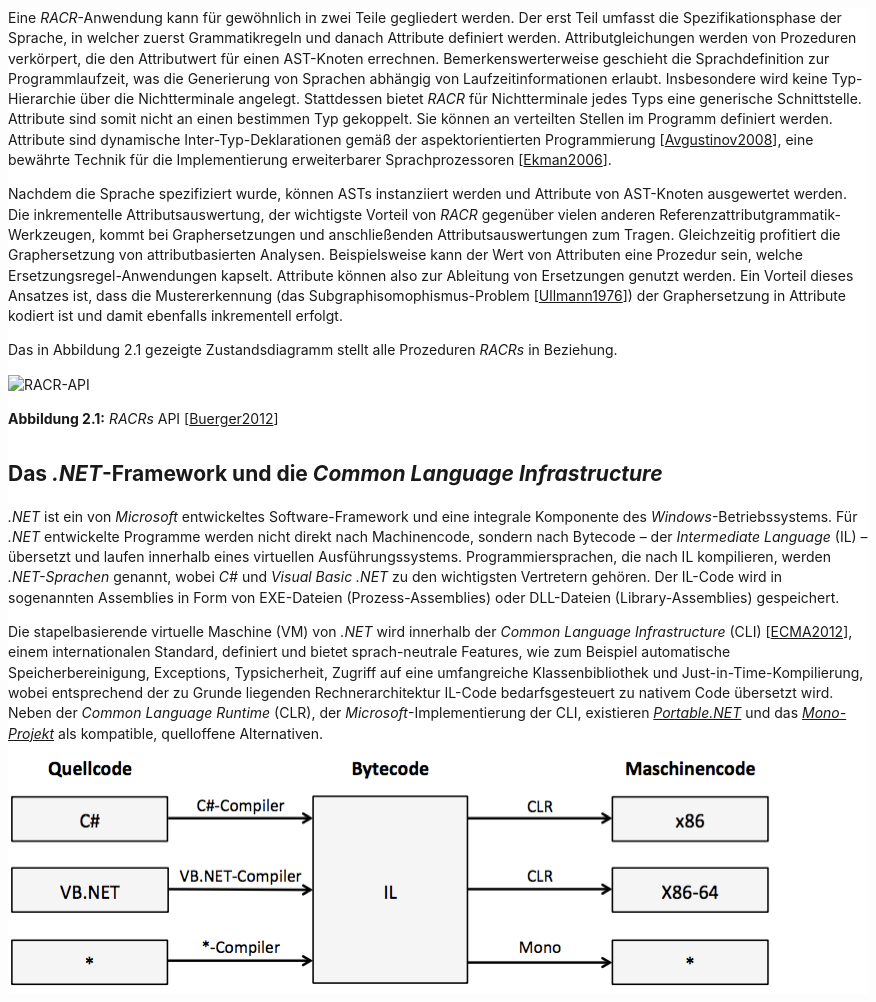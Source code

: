 Eine _RACR_-Anwendung kann für gewöhnlich in zwei Teile gegliedert werden. Der erst Teil umfasst die Spezifikationsphase der Sprache, in welcher zuerst Grammatikregeln und danach Attribute definiert werden. Attributgleichungen werden von Prozeduren verkörpert, die den Attributwert für einen AST-Knoten errechnen. Bemerkenswerterweise geschieht die Sprachdefinition zur Programmlaufzeit, was die Generierung von Sprachen abhängig von Laufzeitinformationen erlaubt. Insbesondere wird keine Typ-Hierarchie über die Nichtterminale angelegt. Stattdessen bietet _RACR_ für Nichtterminale jedes Typs eine generische Schnittstelle. Attribute sind somit nicht an einen bestimmen Typ gekoppelt. Sie können an verteilten Stellen im Programm definiert werden. Attribute sind dynamische Inter-Typ-Deklarationen gemäß der aspektorientierten Programmierung \[[Avgustinov2008](bibliograhy.md)\], eine bewährte Technik für die Implementierung erweiterbarer Sprachprozessoren \[[Ekman2006](bibliograhy.md)\].

Nachdem die Sprache spezifiziert wurde, können ASTs instanziiert werden und Attribute von AST-Knoten ausgewertet werden. Die inkrementelle Attributsauswertung, der wichtigste Vorteil von _RACR_ gegenüber vielen anderen Referenzattributgrammatik-Werkzeugen, kommt bei Graphersetzungen und anschließenden Attributsauswertungen zum Tragen. Gleichzeitig profitiert die Graphersetzung von attributbasierten Analysen. Beispielsweise kann der Wert von Attributen eine Prozedur sein, welche Ersetzungsregel-Anwendungen kapselt. Attribute können also zur Ableitung von Ersetzungen genutzt werden. Ein Vorteil dieses Ansatzes ist, dass die Mustererkennung (das Subgraphisomophismus-Problem \[[Ullmann1976](bibliograhy.md)\]) der Graphersetzung in Attribute kodiert ist und damit ebenfalls inkrementell erfolgt.

Das in Abbildung 2.1 gezeigte Zustandsdiagramm stellt alle Prozeduren _RACRs_ in Beziehung.

![RACR-API](figures/user-interface.png)

**Abbildung 2.1:** _RACRs_ API \[[Buerger2012](bibliograhy.md)\]

## Das _.NET_-Framework und die _Common Language Infrastructure_

_.NET_ ist ein von _Microsoft_ entwickeltes Software-Framework und eine integrale Komponente des _Windows_-Betriebssystems. Für _.NET_ entwickelte Programme werden nicht direkt nach Machinencode, sondern nach Bytecode – der _Intermediate Language_ (IL) – übersetzt und laufen innerhalb eines virtuellen Ausführungssystems. Programmiersprachen, die nach IL kompilieren, werden _.NET-Sprachen_ genannt, wobei _C#_ und _Visual Basic .NET_ zu den wichtigsten Vertretern gehören. Der IL-Code wird in sogenannten Assemblies in Form von EXE-Dateien (Prozess-Assemblies) oder DLL-Dateien (Library-Assemblies) gespeichert.

Die stapelbasierende virtuelle Maschine (VM) von _.NET_ wird innerhalb der _Common Language Infrastructure_ (CLI) \[[ECMA2012](bibliograhy.md)\], einem internationalen Standard, definiert und bietet sprach-neutrale Features, wie zum Beispiel automatische Speicherbereinigung, Exceptions, Typsicherheit, Zugriff auf eine umfangreiche Klassenbibliothek und Just-in-Time-Kompilierung, wobei entsprechend der zu Grunde liegenden Rechnerarchitektur IL-Code bedarfsgesteuert zu nativem Code übersetzt wird. Neben der _Common Language Runtime_ (CLR), der _Microsoft_-Implementierung der CLI, existieren [_Portable.NET_](http://www.dotgnu.org/) und das [_Mono-Projekt_](http://www.mono-project.com/) als kompatible, quelloffene Alternativen.

![NET-to-machine-code](figures/common-language-infrastructure.png)
